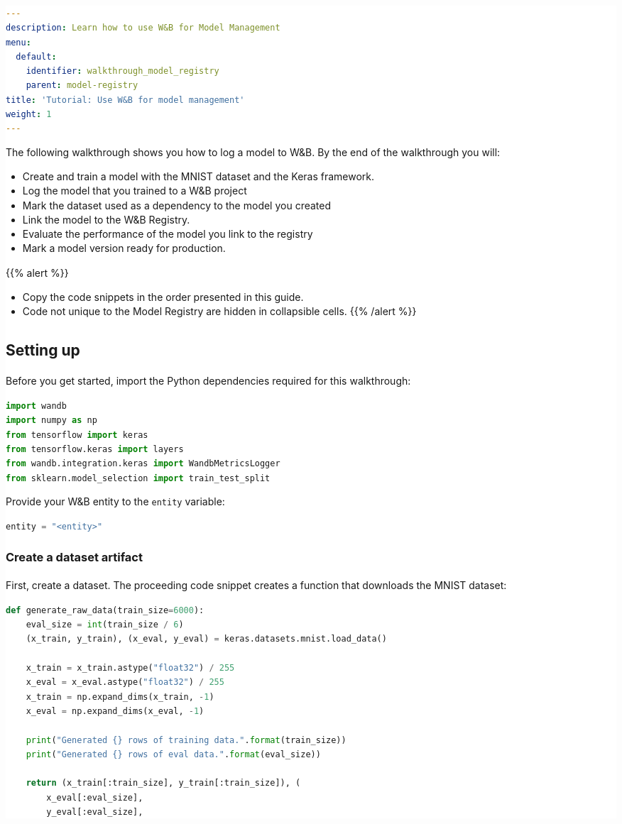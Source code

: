```yaml
---
description: Learn how to use W&B for Model Management
menu:
  default:
    identifier: walkthrough_model_registry
    parent: model-registry
title: 'Tutorial: Use W&B for model management'
weight: 1
---
```



The following walkthrough shows you how to log a model to W&B. By the end of the walkthrough you will:

* Create and train a model with the MNIST dataset and the Keras framework.
* Log the model that you trained to a W&B project
* Mark the dataset used as a dependency to the model you created
* Link the model to the W&B Registry.
* Evaluate the performance of the model you link to the registry
* Mark a model version ready for production.

{{% alert %}}
* Copy the code snippets in the order presented in this guide.
* Code not unique to the Model Registry are hidden in collapsible cells.
{{% /alert %}}

## Setting up

Before you get started, import the Python dependencies required for this walkthrough:

```python
import wandb
import numpy as np
from tensorflow import keras
from tensorflow.keras import layers
from wandb.integration.keras import WandbMetricsLogger
from sklearn.model_selection import train_test_split
```

Provide your W&B entity to the `entity` variable: 

```python
entity = "<entity>"
```


### Create a dataset artifact

First, create a dataset. The proceeding code snippet creates a function that downloads the MNIST dataset:
```python
def generate_raw_data(train_size=6000):
    eval_size = int(train_size / 6)
    (x_train, y_train), (x_eval, y_eval) = keras.datasets.mnist.load_data()

    x_train = x_train.astype("float32") / 255
    x_eval = x_eval.astype("float32") / 255
    x_train = np.expand_dims(x_train, -1)
    x_eval = np.expand_dims(x_eval, -1)

    print("Generated {} rows of training data.".format(train_size))
    print("Generated {} rows of eval data.".format(eval_size))

    return (x_train[:train_size], y_train[:train_size]), (
        x_eval[:eval_size],
        y_eval[:eval_size],
```